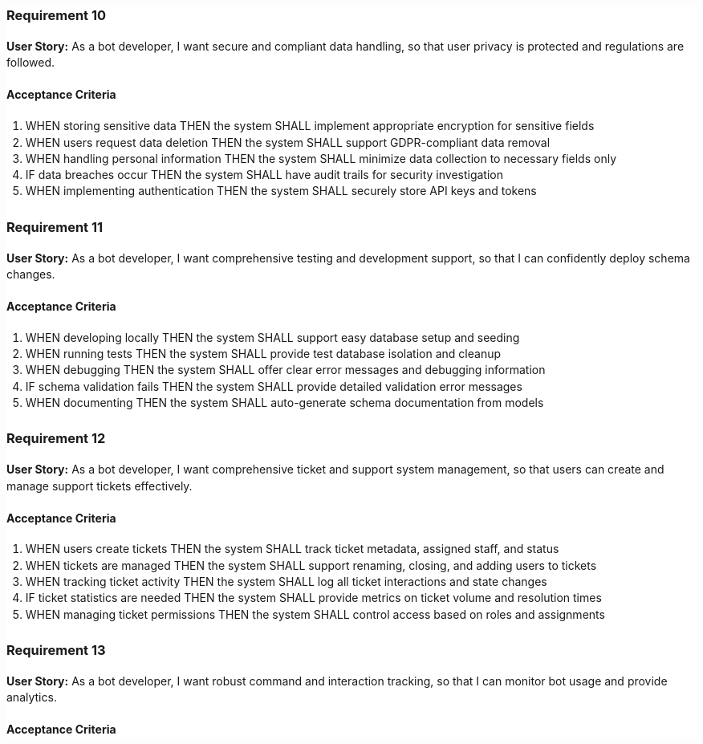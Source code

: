 ### Requirement 10

**User Story:** As a bot developer, I want secure and compliant data handling, so that user privacy is protected and regulations are followed.

#### Acceptance Criteria

1. WHEN storing sensitive data THEN the system SHALL implement appropriate encryption for sensitive fields
2. WHEN users request data deletion THEN the system SHALL support GDPR-compliant data removal
3. WHEN handling personal information THEN the system SHALL minimize data collection to necessary fields only
4. IF data breaches occur THEN the system SHALL have audit trails for security investigation
5. WHEN implementing authentication THEN the system SHALL securely store API keys and tokens

### Requirement 11

**User Story:** As a bot developer, I want comprehensive testing and development support, so that I can confidently deploy schema changes.

#### Acceptance Criteria

1. WHEN developing locally THEN the system SHALL support easy database setup and seeding
2. WHEN running tests THEN the system SHALL provide test database isolation and cleanup
3. WHEN debugging THEN the system SHALL offer clear error messages and debugging information
4. IF schema validation fails THEN the system SHALL provide detailed validation error messages
5. WHEN documenting THEN the system SHALL auto-generate schema documentation from models

### Requirement 12

**User Story:** As a bot developer, I want comprehensive ticket and support system management, so that users can create and manage support tickets effectively.

#### Acceptance Criteria

1. WHEN users create tickets THEN the system SHALL track ticket metadata, assigned staff, and status
2. WHEN tickets are managed THEN the system SHALL support renaming, closing, and adding users to tickets
3. WHEN tracking ticket activity THEN the system SHALL log all ticket interactions and state changes
4. IF ticket statistics are needed THEN the system SHALL provide metrics on ticket volume and resolution times
5. WHEN managing ticket permissions THEN the system SHALL control access based on roles and assignments

### Requirement 13

**User Story:** As a bot developer, I want robust command and interaction tracking, so that I can monitor bot usage and provide analytics.

#### Acceptance Criteria
